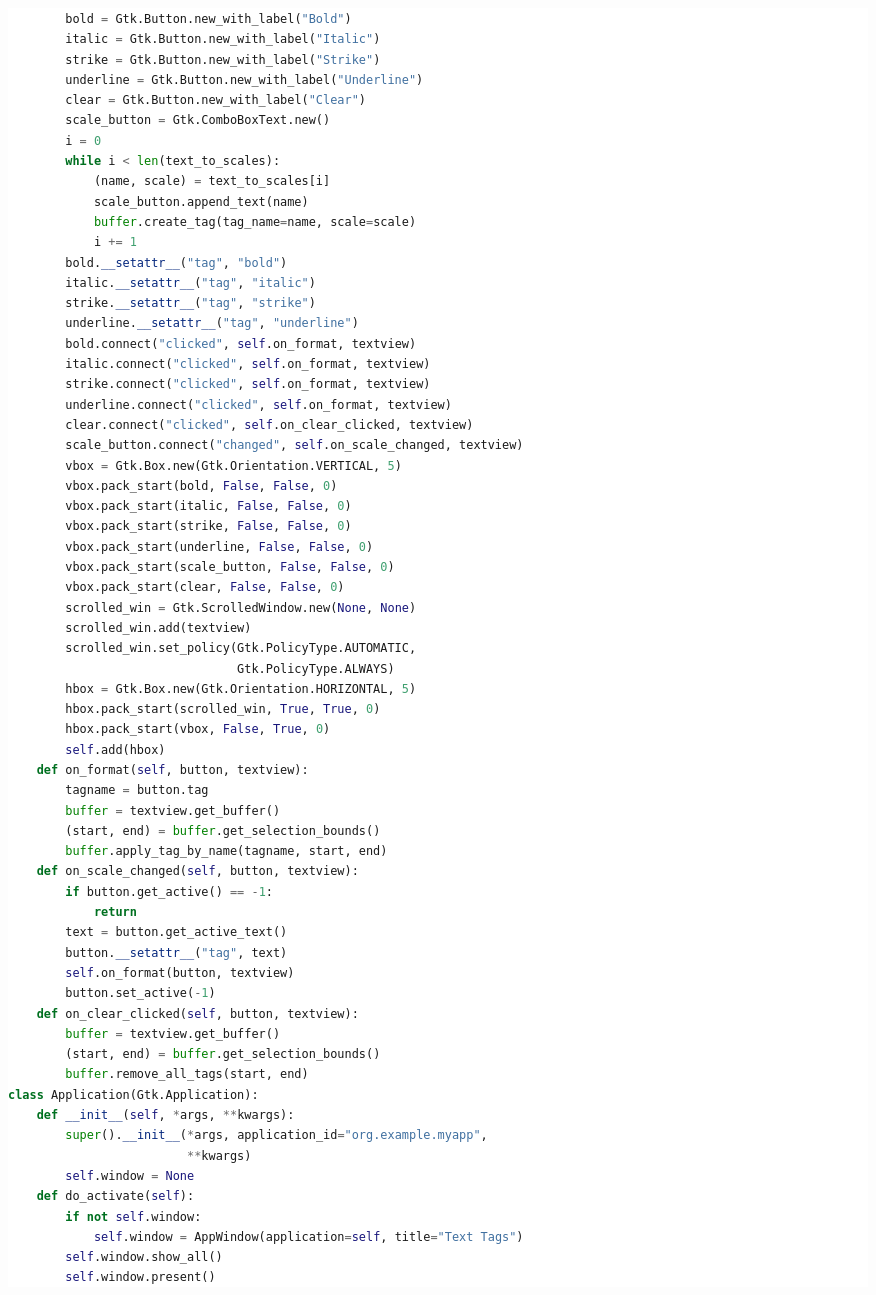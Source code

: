 ```py
        bold = Gtk.Button.new_with_label("Bold")
        italic = Gtk.Button.new_with_label("Italic")
        strike = Gtk.Button.new_with_label("Strike")
        underline = Gtk.Button.new_with_label("Underline")
        clear = Gtk.Button.new_with_label("Clear")
        scale_button = Gtk.ComboBoxText.new()
        i = 0
        while i < len(text_to_scales):
            (name, scale) = text_to_scales[i]
            scale_button.append_text(name)
            buffer.create_tag(tag_name=name, scale=scale)
            i += 1
        bold.__setattr__("tag", "bold")
        italic.__setattr__("tag", "italic")
        strike.__setattr__("tag", "strike")
        underline.__setattr__("tag", "underline")
        bold.connect("clicked", self.on_format, textview)
        italic.connect("clicked", self.on_format, textview)
        strike.connect("clicked", self.on_format, textview)
        underline.connect("clicked", self.on_format, textview)
        clear.connect("clicked", self.on_clear_clicked, textview)
        scale_button.connect("changed", self.on_scale_changed, textview)
        vbox = Gtk.Box.new(Gtk.Orientation.VERTICAL, 5)
        vbox.pack_start(bold, False, False, 0)
        vbox.pack_start(italic, False, False, 0)
        vbox.pack_start(strike, False, False, 0)
        vbox.pack_start(underline, False, False, 0)
        vbox.pack_start(scale_button, False, False, 0)
        vbox.pack_start(clear, False, False, 0)
        scrolled_win = Gtk.ScrolledWindow.new(None, None)
        scrolled_win.add(textview)
        scrolled_win.set_policy(Gtk.PolicyType.AUTOMATIC,
                                Gtk.PolicyType.ALWAYS)
        hbox = Gtk.Box.new(Gtk.Orientation.HORIZONTAL, 5)
        hbox.pack_start(scrolled_win, True, True, 0)
        hbox.pack_start(vbox, False, True, 0)
        self.add(hbox)
    def on_format(self, button, textview):
        tagname = button.tag
        buffer = textview.get_buffer()
        (start, end) = buffer.get_selection_bounds()
        buffer.apply_tag_by_name(tagname, start, end)
    def on_scale_changed(self, button, textview):
        if button.get_active() == -1:
            return
        text = button.get_active_text()
        button.__setattr__("tag", text)
        self.on_format(button, textview)
        button.set_active(-1)
    def on_clear_clicked(self, button, textview):
        buffer = textview.get_buffer()
        (start, end) = buffer.get_selection_bounds()
        buffer.remove_all_tags(start, end)
class Application(Gtk.Application):
    def __init__(self, *args, **kwargs):
        super().__init__(*args, application_id="org.example.myapp",
                         **kwargs)
        self.window = None
    def do_activate(self):
        if not self.window:
            self.window = AppWindow(application=self, title="Text Tags")
        self.window.show_all()
        self.window.present()
```